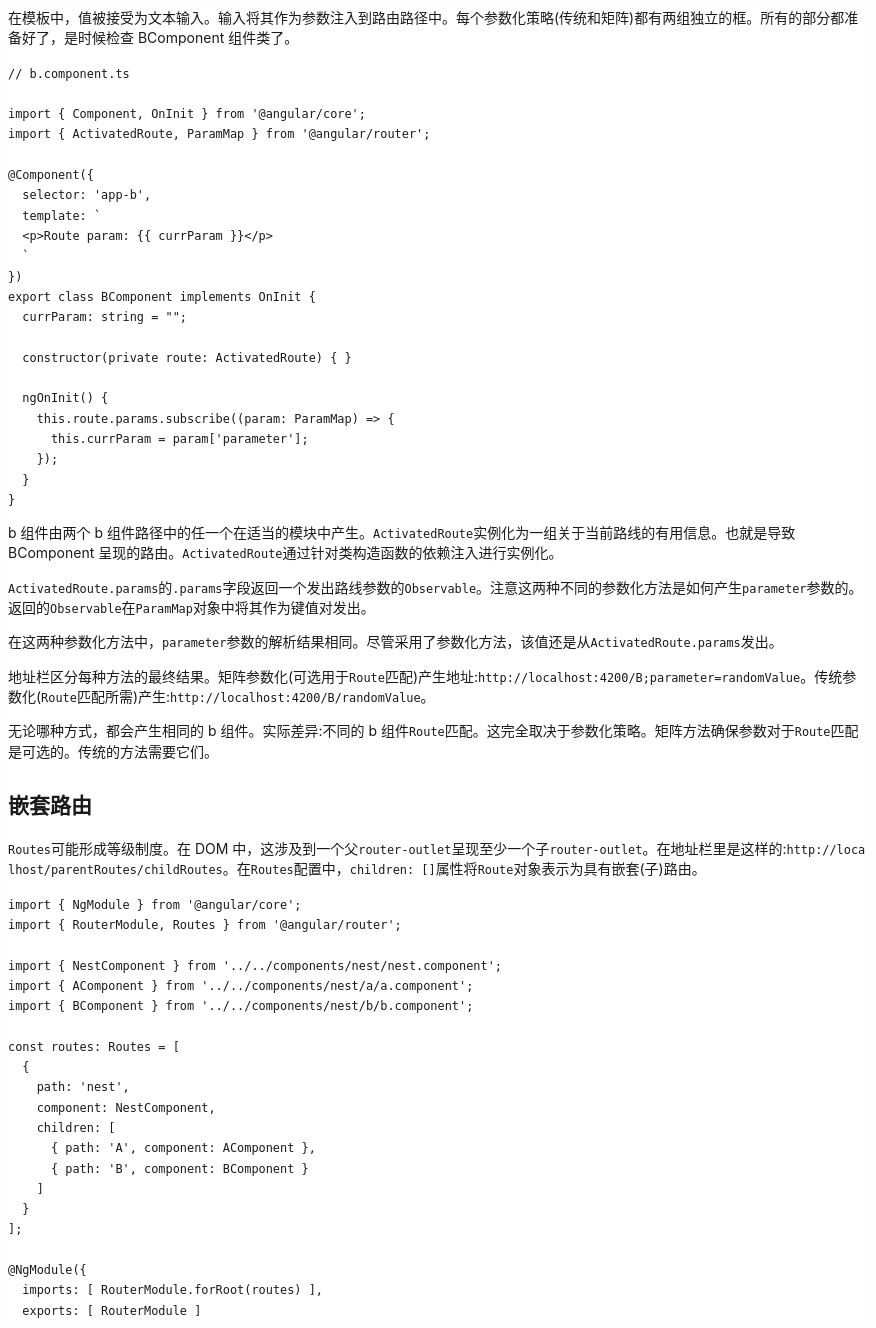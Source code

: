 在模板中，值被接受为文本输入。输入将其作为参数注入到路由路径中。每个参数化策略(传统和矩阵)都有两组独立的框。所有的部分都准备好了，是时候检查 BComponent 组件类了。

```
// b.component.ts

import { Component, OnInit } from '@angular/core';
import { ActivatedRoute, ParamMap } from '@angular/router';

@Component({
  selector: 'app-b',
  template: `
  <p>Route param: {{ currParam }}</p>
  `
})
export class BComponent implements OnInit {
  currParam: string = "";

  constructor(private route: ActivatedRoute) { }

  ngOnInit() {
    this.route.params.subscribe((param: ParamMap) => {
      this.currParam = param['parameter'];
    });
  }
}
```

b 组件由两个 b 组件路径中的任一个在适当的模块中产生。`ActivatedRoute`实例化为一组关于当前路线的有用信息。也就是导致 BComponent 呈现的路由。`ActivatedRoute`通过针对类构造函数的依赖注入进行实例化。

`ActivatedRoute.params`的`.params`字段返回一个发出路线参数的`Observable`。注意这两种不同的参数化方法是如何产生`parameter`参数的。返回的`Observable`在`ParamMap`对象中将其作为键值对发出。

在这两种参数化方法中，`parameter`参数的解析结果相同。尽管采用了参数化方法，该值还是从`ActivatedRoute.params`发出。

地址栏区分每种方法的最终结果。矩阵参数化(可选用于`Route`匹配)产生地址:`http://localhost:4200/B;parameter=randomValue`。传统参数化(`Route`匹配所需)产生:`http://localhost:4200/B/randomValue`。

无论哪种方式，都会产生相同的 b 组件。实际差异:不同的 b 组件`Route`匹配。这完全取决于参数化策略。矩阵方法确保参数对于`Route`匹配是可选的。传统的方法需要它们。

## 嵌套路由

`Routes`可能形成等级制度。在 DOM 中，这涉及到一个父`router-outlet`呈现至少一个子`router-outlet`。在地址栏里是这样的:`http://localhost/parentRoutes/childRoutes`。在`Routes`配置中，`children: []`属性将`Route`对象表示为具有嵌套(子)路由。

```
import { NgModule } from '@angular/core';
import { RouterModule, Routes } from '@angular/router';

import { NestComponent } from '../../components/nest/nest.component';
import { AComponent } from '../../components/nest/a/a.component';
import { BComponent } from '../../components/nest/b/b.component';

const routes: Routes = [
  {
    path: 'nest',
    component: NestComponent,
    children: [
      { path: 'A', component: AComponent },
      { path: 'B', component: BComponent }
    ]
  }
];

@NgModule({
  imports: [ RouterModule.forRoot(routes) ],
  exports: [ RouterModule ]
```
